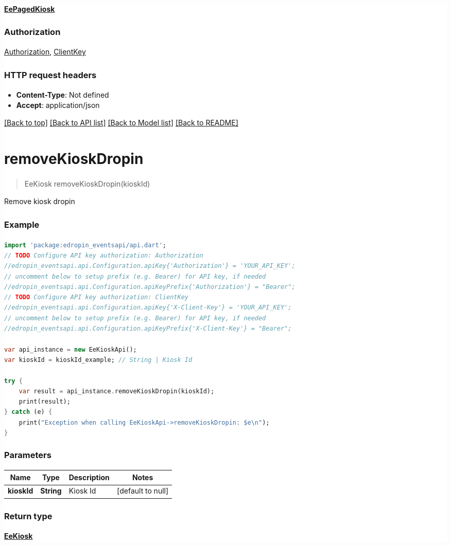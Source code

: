 [**EePagedKiosk**](EePagedKiosk.md)

### Authorization

[Authorization](../README.md#Authorization), [ClientKey](../README.md#ClientKey)

### HTTP request headers

 - **Content-Type**: Not defined
 - **Accept**: application/json

[[Back to top]](#) [[Back to API list]](../README.md#documentation-for-api-endpoints) [[Back to Model list]](../README.md#documentation-for-models) [[Back to README]](../README.md)

# **removeKioskDropin**
> EeKiosk removeKioskDropin(kioskId)

Remove kiosk dropin

### Example 
```dart
import 'package:edropin_eventsapi/api.dart';
// TODO Configure API key authorization: Authorization
//edropin_eventsapi.api.Configuration.apiKey{'Authorization'} = 'YOUR_API_KEY';
// uncomment below to setup prefix (e.g. Bearer) for API key, if needed
//edropin_eventsapi.api.Configuration.apiKeyPrefix{'Authorization'} = "Bearer";
// TODO Configure API key authorization: ClientKey
//edropin_eventsapi.api.Configuration.apiKey{'X-Client-Key'} = 'YOUR_API_KEY';
// uncomment below to setup prefix (e.g. Bearer) for API key, if needed
//edropin_eventsapi.api.Configuration.apiKeyPrefix{'X-Client-Key'} = "Bearer";

var api_instance = new EeKioskApi();
var kioskId = kioskId_example; // String | Kiosk Id

try { 
    var result = api_instance.removeKioskDropin(kioskId);
    print(result);
} catch (e) {
    print("Exception when calling EeKioskApi->removeKioskDropin: $e\n");
}
```

### Parameters

Name | Type | Description  | Notes
------------- | ------------- | ------------- | -------------
 **kioskId** | **String**| Kiosk Id | [default to null]

### Return type

[**EeKiosk**](EeKiosk.md)
